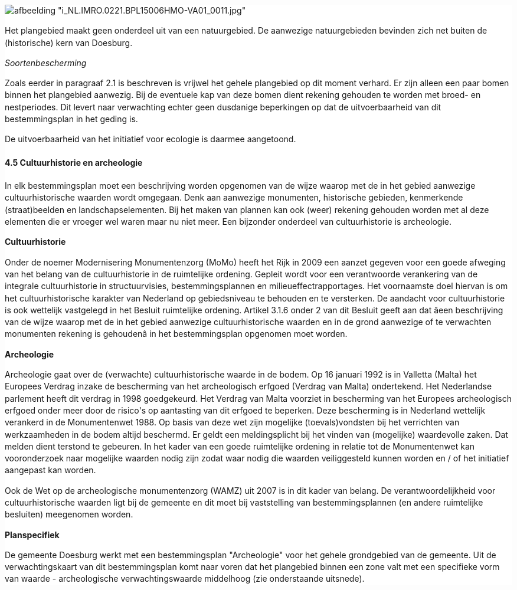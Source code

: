 ![afbeelding "i_NL.IMRO.0221.BPL15006HMO-VA01_0011.jpg"](i_NL.IMRO.0221.BPL15006HMO-VA01_0011.jpg)

Het plangebied maakt geen onderdeel uit van een natuurgebied. De aanwezige natuurgebieden bevinden zich net buiten de (historische) kern van Doesburg.

*Soortenbescherming*

Zoals eerder in paragraaf 2\.1 is beschreven is vrijwel het gehele plangebied op dit moment verhard. Er zijn alleen een paar bomen binnen het plangebied aanwezig. Bij de eventuele kap van deze bomen dient rekening gehouden te worden met broed\- en nestperiodes. Dit levert naar verwachting echter geen dusdanige beperkingen op dat de uitvoerbaarheid van dit bestemmingsplan in het geding is.

De uitvoerbaarheid van het initiatief voor ecologie is daarmee aangetoond.

#### 4\.5 Cultuurhistorie en archeologie

In elk bestemmingsplan moet een beschrijving worden opgenomen van de wijze waarop met de in het gebied aanwezige cultuurhistorische waarden wordt omgegaan. Denk aan aanwezige monumenten, historische gebieden, kenmerkende (straat)beelden en landschapselementen. Bij het maken van plannen kan ook (weer) rekening gehouden worden met al deze elementen die er vroeger wel waren maar nu niet meer. Een bijzonder onderdeel van cultuurhistorie is archeologie.

**Cultuurhistorie**

Onder de noemer Modernisering Monumentenzorg (MoMo) heeft het Rijk in 2009 een aanzet gegeven voor een goede afweging van het belang van de cultuurhistorie in de ruimtelijke ordening. Gepleit wordt voor een verantwoorde verankering van de integrale cultuurhistorie in structuurvisies, bestemmingsplannen en milieueffectrapportages. Het voornaamste doel hiervan is om het cultuurhistorische karakter van Nederland op gebiedsniveau te behouden en te versterken. De aandacht voor cultuurhistorie is ook wettelijk vastgelegd in het Besluit ruimtelijke ordening. Artikel 3\.1\.6 onder 2 van dit Besluit geeft aan dat âeen beschrijving van de wijze waarop met de in het gebied aanwezige cultuurhistorische waarden en in de grond aanwezige of te verwachten monumenten rekening is gehoudenâ in het bestemmingsplan opgenomen moet worden.

**Archeologie**

Archeologie gaat over de (verwachte) cultuurhistorische waarde in de bodem. Op 16 januari 1992 is in Valletta (Malta) het Europees Verdrag inzake de bescherming van het archeologisch erfgoed (Verdrag van Malta) ondertekend. Het Nederlandse parlement heeft dit verdrag in 1998 goedgekeurd. Het Verdrag van Malta voorziet in bescherming van het Europees archeologisch erfgoed onder meer door de risico's op aantasting van dit erfgoed te beperken. Deze bescherming is in Nederland wettelijk verankerd in de Monumentenwet 1988\. Op basis van deze wet zijn mogelijke (toevals)vondsten bij het verrichten van werkzaamheden in de bodem altijd beschermd. Er geldt een meldingsplicht bij het vinden van (mogelijke) waardevolle zaken. Dat melden dient terstond te gebeuren. In het kader van een goede ruimtelijke ordening in relatie tot de Monumentenwet kan vooronderzoek naar mogelijke waarden nodig zijn zodat waar nodig die waarden veiliggesteld kunnen worden en / of het initiatief aangepast kan worden.

Ook de Wet op de archeologische monumentenzorg (WAMZ) uit 2007 is in dit kader van belang. De verantwoordelijkheid voor cultuurhistorische waarden ligt bij de gemeente en dit moet bij vaststelling van bestemmingsplannen (en andere ruimtelijke besluiten) meegenomen worden.

**Planspecifiek**

De gemeente Doesburg werkt met een bestemmingsplan "Archeologie" voor het gehele grondgebied van de gemeente. Uit de verwachtingskaart van dit bestemmingsplan komt naar voren dat het plangebied binnen een zone valt met een specifieke vorm van waarde \- archeologische verwachtingswaarde middelhoog (zie onderstaande uitsnede).
